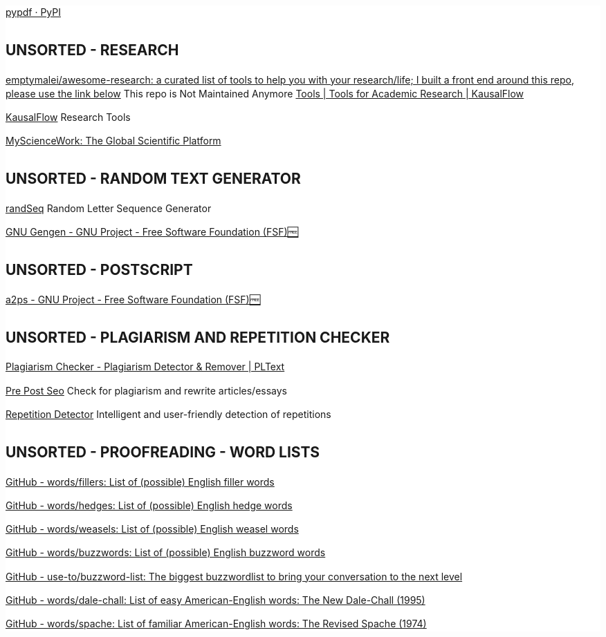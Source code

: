 [pypdf · PyPI](https://pypi.org/project/pypdf/)

## UNSORTED - RESEARCH

[emptymalei/awesome-research: a curated list of tools to help you with your research/life; I built a front end around this repo, please use the link below](https://github.com/emptymalei/awesome-research/)
This repo is Not Maintained Anymore
[Tools | Tools for Academic Research | KausalFlow](https://tools.kausalflow.com/tools/)

[KausalFlow](https://tools.kausalflow.com/tools/)
Research Tools

[MyScienceWork: The Global Scientific Platform](https://www.mysciencework.com/)

## UNSORTED - RANDOM TEXT GENERATOR

[randSeq](http://www.dave-reed.com/Nifty/randSeq.html)
Random Letter Sequence Generator

[GNU Gengen - GNU Project - Free Software Foundation (FSF)🆓](https://www.gnu.org/software/gengen)

## UNSORTED - POSTSCRIPT

[a2ps - GNU Project - Free Software Foundation (FSF)🆓](https://www.gnu.org/software/a2ps)

## UNSORTED - PLAGIARISM AND REPETITION CHECKER

[Plagiarism Checker - Plagiarism Detector & Remover | PLText](https://pltext.com/)

[Pre Post Seo](https://www.prepostseo.com/)
Check for plagiarism and rewrite articles/essays

[Repetition Detector](http://www.repetition-detector.com/?p=online)
Intelligent and user-friendly detection of repetitions

## UNSORTED - PROOFREADING - WORD LISTS

[GitHub - words/fillers: List of (possible) English filler words](https://github.com/words/fillers)

[GitHub - words/hedges: List of (possible) English hedge words](https://github.com/words/hedges)

[GitHub - words/weasels: List of (possible) English weasel words](https://github.com/words/weasels)

[GitHub - words/buzzwords: List of (possible) English buzzword words](https://github.com/words/buzzwords)

[GitHub - use-to/buzzword-list: The biggest buzzwordlist to bring your conversation to the next level](https://github.com/use-to/buzzword-list)

[GitHub - words/dale-chall: List of easy American-English words: The New Dale-Chall (1995)](https://github.com/words/dale-chall)

[GitHub - words/spache: List of familiar American-English words: The Revised Spache (1974)](https://github.com/words/spache)
